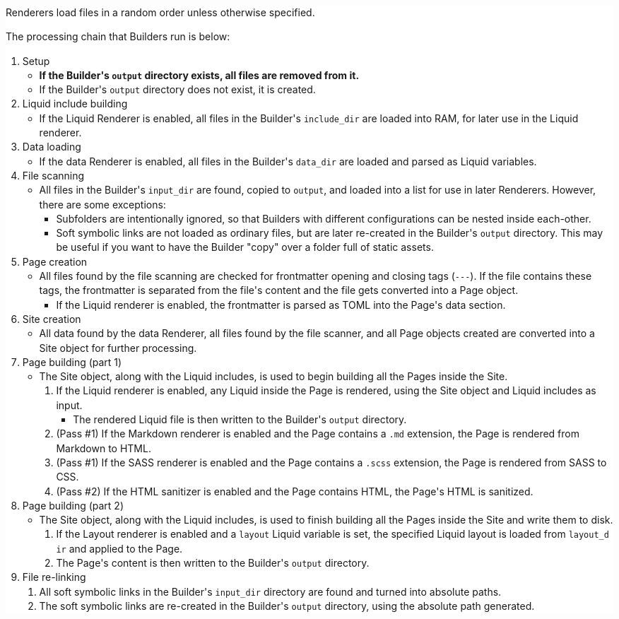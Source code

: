 Renderers load files in a random order unless otherwise specified.

The processing chain that Builders run is below:
1. Setup
   - **If the Builder's `output` directory exists, all files are removed from it.**
   - If the Builder's `output` directory does not exist, it is created.
2. Liquid include building
   - If the Liquid Renderer is enabled, all files in the Builder's `include_dir` are loaded into RAM, for later use in the Liquid renderer.
3. Data loading
   - If the data Renderer is enabled, all files in the Builder's `data_dir` are loaded and parsed as Liquid variables.
4. File scanning
   - All files in the Builder's `input_dir` are found, copied to `output`, and loaded into a list for use in later Renderers. However, there are some exceptions:
     - Subfolders are intentionally ignored, so that Builders with different configurations can be nested inside each-other.
     - Soft symbolic links are not loaded as ordinary files, but are later re-created in the Builder's `output` directory. This may be useful if you want to have the Builder "copy" over a folder full of static assets.
5. Page creation
   - All files found by the file scanning are checked for frontmatter opening and closing tags (`---`). If the file contains these tags, the frontmatter is separated from the file's content and the file gets converted into a Page object.
     - If the Liquid renderer is enabled, the frontmatter is parsed as TOML into the Page's data section.
6. Site creation
   - All data found by the data Renderer, all files found by the file scanner, and all Page objects created are converted into a Site object for further processing.
7. Page building (part 1)
   - The Site object, along with the Liquid includes, is used to begin building all the Pages inside the Site.
     1. If the Liquid renderer is enabled, any Liquid inside the Page is rendered, using the Site object and Liquid includes as input.
        - The rendered Liquid file is then written to the Builder's `output` directory.
     2. (Pass #1) If the Markdown renderer is enabled and the Page contains a `.md` extension, the Page is rendered from Markdown to HTML.
     3. (Pass #1) If the SASS renderer is enabled and the Page contains a `.scss` extension, the Page is rendered from SASS to CSS.
     4. (Pass #2) If the HTML sanitizer is enabled and the Page contains HTML, the Page's HTML is sanitized.
8. Page building (part 2)
   - The Site object, along with the Liquid includes, is used to finish building all the Pages inside the Site and write them to disk.
     1. If the Layout renderer is enabled and a `layout` Liquid variable is set, the specified Liquid layout is loaded from `layout_dir` and applied to the Page.
     2. The Page's content is then written to the Builder's `output` directory.
9. File re-linking
   1. All soft symbolic links in the Builder's `input_dir` directory are found and turned into absolute paths.
   2. The soft symbolic links are re-created in the Builder's `output` directory, using the absolute path generated.
